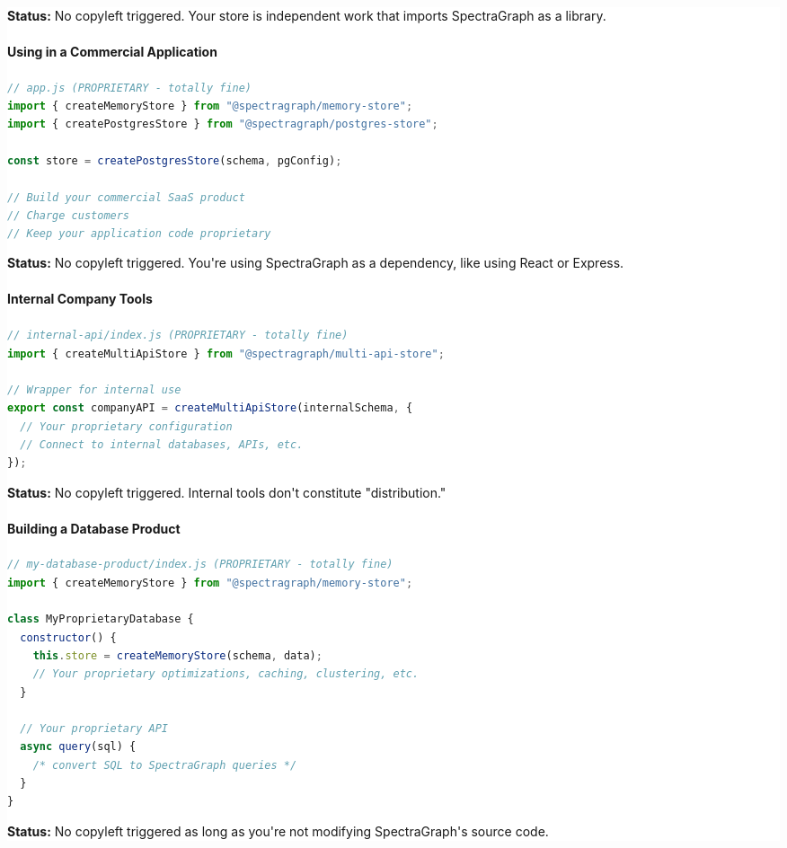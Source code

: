 **Status:** No copyleft triggered. Your store is independent work that imports SpectraGraph as a library.

#### Using in a Commercial Application

```javascript
// app.js (PROPRIETARY - totally fine)
import { createMemoryStore } from "@spectragraph/memory-store";
import { createPostgresStore } from "@spectragraph/postgres-store";

const store = createPostgresStore(schema, pgConfig);

// Build your commercial SaaS product
// Charge customers
// Keep your application code proprietary
```

**Status:** No copyleft triggered. You're using SpectraGraph as a dependency, like using React or Express.

#### Internal Company Tools

```javascript
// internal-api/index.js (PROPRIETARY - totally fine)
import { createMultiApiStore } from "@spectragraph/multi-api-store";

// Wrapper for internal use
export const companyAPI = createMultiApiStore(internalSchema, {
  // Your proprietary configuration
  // Connect to internal databases, APIs, etc.
});
```

**Status:** No copyleft triggered. Internal tools don't constitute "distribution."

#### Building a Database Product

```javascript
// my-database-product/index.js (PROPRIETARY - totally fine)
import { createMemoryStore } from "@spectragraph/memory-store";

class MyProprietaryDatabase {
  constructor() {
    this.store = createMemoryStore(schema, data);
    // Your proprietary optimizations, caching, clustering, etc.
  }

  // Your proprietary API
  async query(sql) {
    /* convert SQL to SpectraGraph queries */
  }
}
```

**Status:** No copyleft triggered as long as you're not modifying SpectraGraph's source code.
